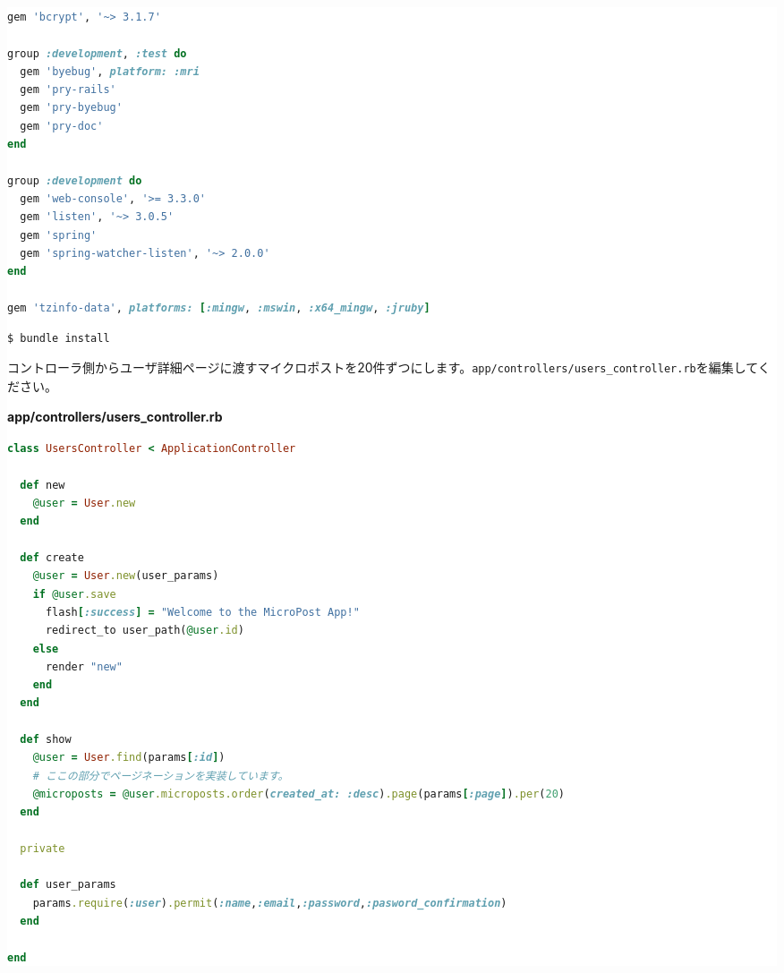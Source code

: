 ```ruby
gem 'bcrypt', '~> 3.1.7'

group :development, :test do
  gem 'byebug', platform: :mri
  gem 'pry-rails'
  gem 'pry-byebug'
  gem 'pry-doc'
end

group :development do
  gem 'web-console', '>= 3.3.0'
  gem 'listen', '~> 3.0.5'
  gem 'spring'
  gem 'spring-watcher-listen', '~> 2.0.0'
end

gem 'tzinfo-data', platforms: [:mingw, :mswin, :x64_mingw, :jruby]
```

```
$ bundle install
```

コントローラ側からユーザ詳細ページに渡すマイクロポストを20件ずつにします。`app/controllers/users_controller.rb`を編集してください。

**app/controllers/users_controller.rb**

```ruby
class UsersController < ApplicationController

  def new
    @user = User.new
  end

  def create
    @user = User.new(user_params)
    if @user.save
      flash[:success] = "Welcome to the MicroPost App!"
      redirect_to user_path(@user.id)
    else
      render "new"
    end
  end

  def show
    @user = User.find(params[:id])
    # ここの部分でページネーションを実装しています。
    @microposts = @user.microposts.order(created_at: :desc).page(params[:page]).per(20)
  end

  private

  def user_params
    params.require(:user).permit(:name,:email,:password,:pasword_confirmation)
  end

end
```
